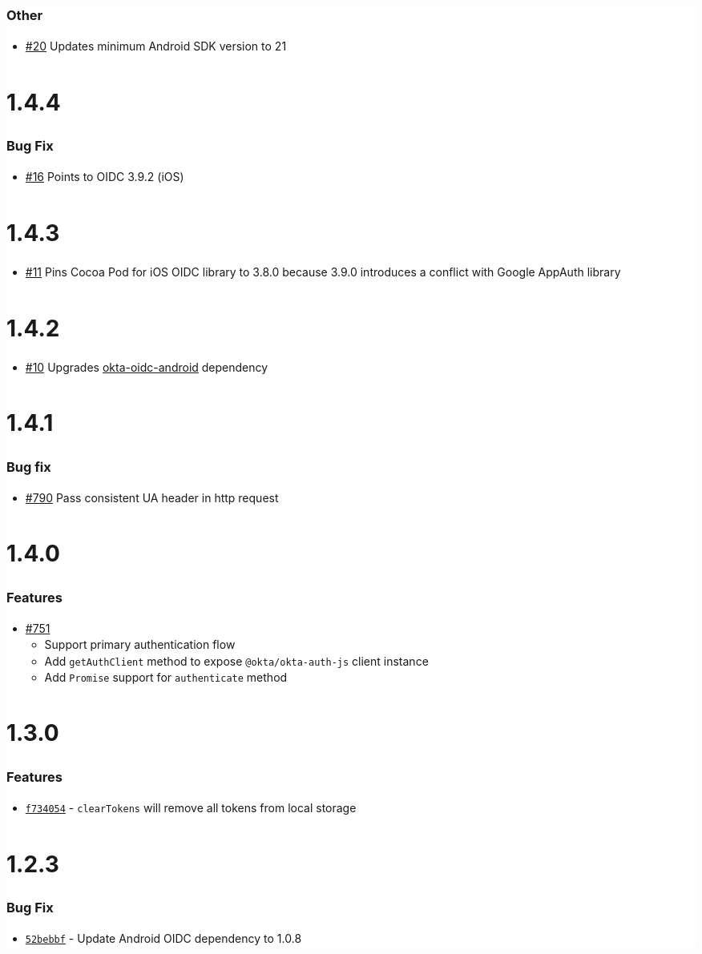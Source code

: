 ### Other

- [#20](https://github.com/okta/okta-react-native/pull/20) Updates minimum Android SDK version to 21
# 1.4.4

### Bug Fix

- [#16](https://github.com/okta/okta-react-native/pull/16) Points to OIDC 3.9.2 (iOS)

# 1.4.3

- [#11](https://github.com/okta/okta-react-native/pull/12) Pins Cocoa Pod for iOS OIDC library to 3.8.0 because 3.9.0 introduces a conflict with Google AppAuth library

# 1.4.2

- [#10](https://github.com/okta/okta-react-native/pull/10) Upgrades [okta-oidc-android](https://github.com/okta/okta-oidc-android) dependency

# 1.4.1

### Bug fix

- [#790](https://github.com/okta/okta-oidc-js/pull/790) Pass consistent UA header in http request

# 1.4.0

### Features
- [#751](https://github.com/okta/okta-oidc-js/pull/751)
  - Support primary authentication flow
  - Add `getAuthClient` method to expose `@okta/okta-auth-js` client instance
  - Add `Promise` support for `authenticate` method

# 1.3.0

### Features
- [`f734054`](https://github.com/okta/okta-oidc-js/commit/f7340542b31495a9921e576349093305e9831b9d) - `clearTokens` will remove all tokens from local storage

# 1.2.3

### Bug Fix
- [`52bebbf`](https://github.com/okta/okta-oidc-js/commit/52bebbf21d668e729a6f674db2091380675df520) - Update Android OIDC dependency to 1.0.8
